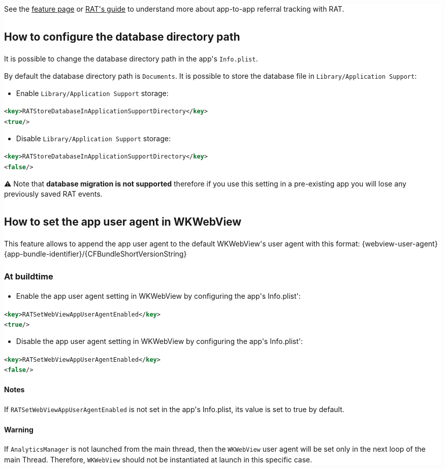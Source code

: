 See the [feature page](https://confluence.rakuten-it.com/confluence/display/MAGS/RAnalytics+SDK%3A+App+to+App+tracking) or [RAT's guide](https://confluence.rakuten-it.com/confluence/x/SOs1rw) to understand more about app-to-app referral tracking with RAT.

## How to configure the database directory path
It is possible to change the database directory path in the app's `Info.plist`.

By default the database directory path is `Documents`. It is possible to store the database file in `Library/Application Support`:

- Enable `Library/Application Support` storage:
```xml
<key>RATStoreDatabaseInApplicationSupportDirectory</key>
<true/>
```

- Disable `Library/Application Support` storage:
```xml
<key>RATStoreDatabaseInApplicationSupportDirectory</key>
<false/>
```

⚠️ Note that **database migration is not supported** therefore if you use this setting in a pre-existing app you will lose any previously saved RAT events.

## How to set the app user agent in WKWebView

This feature allows to append the app user agent to the default WKWebView's user agent with this format:
{webview-user-agent} {app-bundle-identifier}/{CFBundleShortVersionString}

### At buildtime

- Enable the app user agent setting in WKWebView by configuring the app's Info.plist':
```xml
<key>RATSetWebViewAppUserAgentEnabled</key>
<true/>
```

- Disable the app user agent setting in WKWebView by configuring the app's Info.plist':
```xml
<key>RATSetWebViewAppUserAgentEnabled</key>
<false/>
```

#### Notes

If `RATSetWebViewAppUserAgentEnabled` is not set in the app's Info.plist, its value is set to true by default.

#### Warning

If `AnalyticsManager` is not launched from the main thread, then the `WKWebView` user agent will be set only in the next loop of the main Thread.
Therefore, `WKWebView` should not be instantiated at launch in this specific case.
